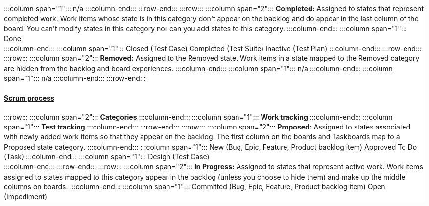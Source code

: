    :::column span="1":::
   n/a 
   :::column-end::: 
:::row-end:::
:::row:::
   :::column span="2":::
   **Completed:** Assigned to states that represent completed work. Work items whose state is in this category don't appear on the backlog and do appear in the last column of the board. You can't modify states in this category nor can you add states to this category.
   :::column-end::: 
   :::column span="1":::
   Done  
   :::column-end::: 
   :::column span="1":::
   Closed (Test Case)  Completed (Test Suite)  Inactive (Test Plan)
   :::column-end::: 
:::row-end:::
:::row:::
   :::column span="2":::
   **Removed:** Assigned to the Removed state. Work items in a state mapped to the Removed category are hidden from the backlog and board experiences.
   :::column-end::: 
   :::column span="1":::
   n/a
   :::column-end::: 
   :::column span="1":::
   n/a
   :::column-end::: 
:::row-end:::
  

#### [Scrum process](#tab/scrum-process) 

:::row:::
   :::column span="2":::
   **Categories**
   :::column-end:::
   :::column span="1":::
   **Work tracking**
   :::column-end:::
   :::column span="1":::
   **Test tracking**
   :::column-end:::
:::row-end:::
:::row:::
   :::column span="2":::
   **Proposed:** Assigned to states associated with newly added work items so that they appear on the backlog. The first column on the boards and Taskboards map to a Proposed state category. 
   :::column-end:::
   :::column span="1":::
   New (Bug, Epic, Feature, Product backlog item)  Approved  To Do (Task) 
   :::column-end::: 
   :::column span="1":::
   Design (Test Case)  
   :::column-end::: 
:::row-end:::
:::row:::
   :::column span="2":::
   **In Progress:** Assigned to states that represent active work. Work items assigned to states mapped to this category appear in the backlog (unless you choose to hide them) and make up the middle columns on boards. 
   :::column-end::: 
   :::column span="1":::
   Committed (Bug, Epic, Feature, Product backlog item)  Open (Impediment)